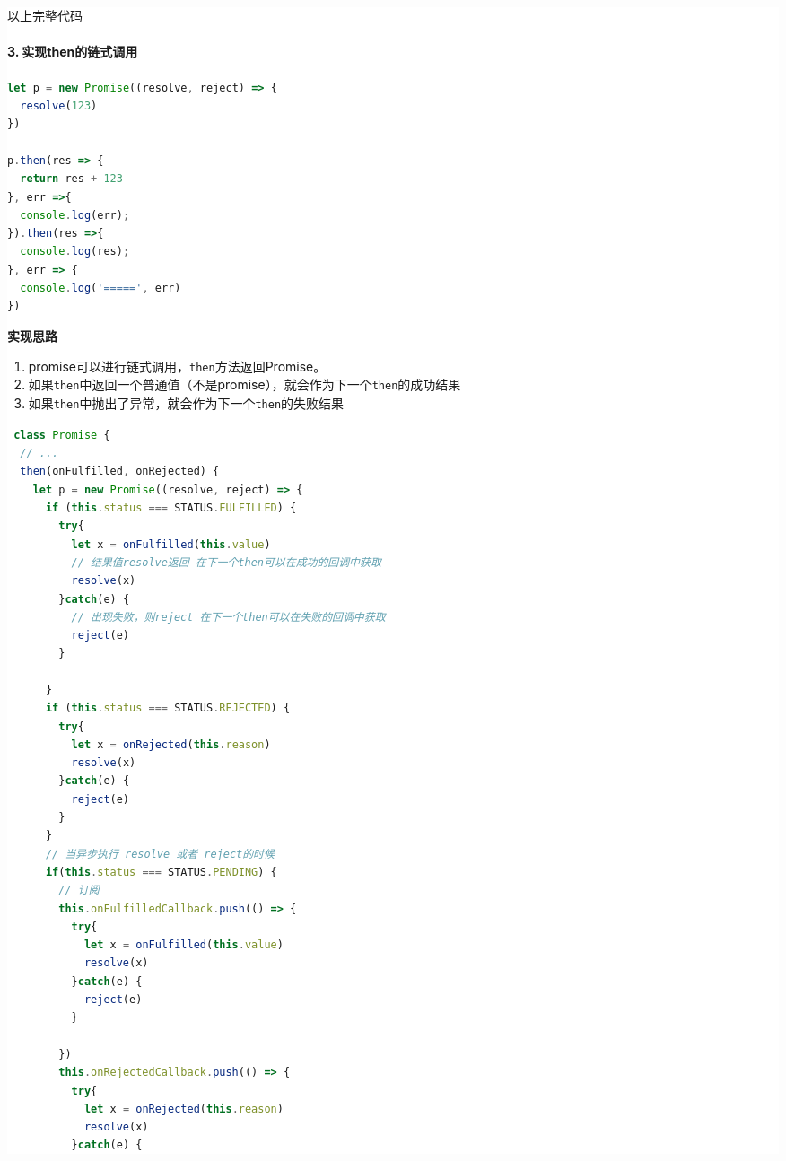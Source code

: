 [以上完整代码](./src/2.promise.js)

#### 3. 实现then的链式调用

```js
let p = new Promise((resolve, reject) => {
  resolve(123)
})

p.then(res => {
  return res + 123
}, err =>{
  console.log(err);
}).then(res =>{
  console.log(res);
}, err => {
  console.log('=====', err)
})
```

**实现思路**
1. promise可以进行链式调用，`then`方法返回Promise。
2. 如果`then`中返回一个普通值（不是promise），就会作为下一个`then`的成功结果
2. 如果`then`中抛出了异常，就会作为下一个`then`的失败结果

```js
 class Promise {
  // ...
  then(onFulfilled, onRejected) {
    let p = new Promise((resolve, reject) => {
      if (this.status === STATUS.FULFILLED) {
        try{
          let x = onFulfilled(this.value) 
          // 结果值resolve返回 在下一个then可以在成功的回调中获取
          resolve(x)
        }catch(e) {
          // 出现失败，则reject 在下一个then可以在失败的回调中获取
          reject(e)
        }
        
      }
      if (this.status === STATUS.REJECTED) {
        try{
          let x = onRejected(this.reason)
          resolve(x)
        }catch(e) {
          reject(e)
        }
      }
      // 当异步执行 resolve 或者 reject的时候
      if(this.status === STATUS.PENDING) {
        // 订阅
        this.onFulfilledCallback.push(() => {
          try{
            let x = onFulfilled(this.value)
            resolve(x)
          }catch(e) {
            reject(e)
          }
          
        })
        this.onRejectedCallback.push(() => {
          try{
            let x = onRejected(this.reason)
            resolve(x)
          }catch(e) {
```